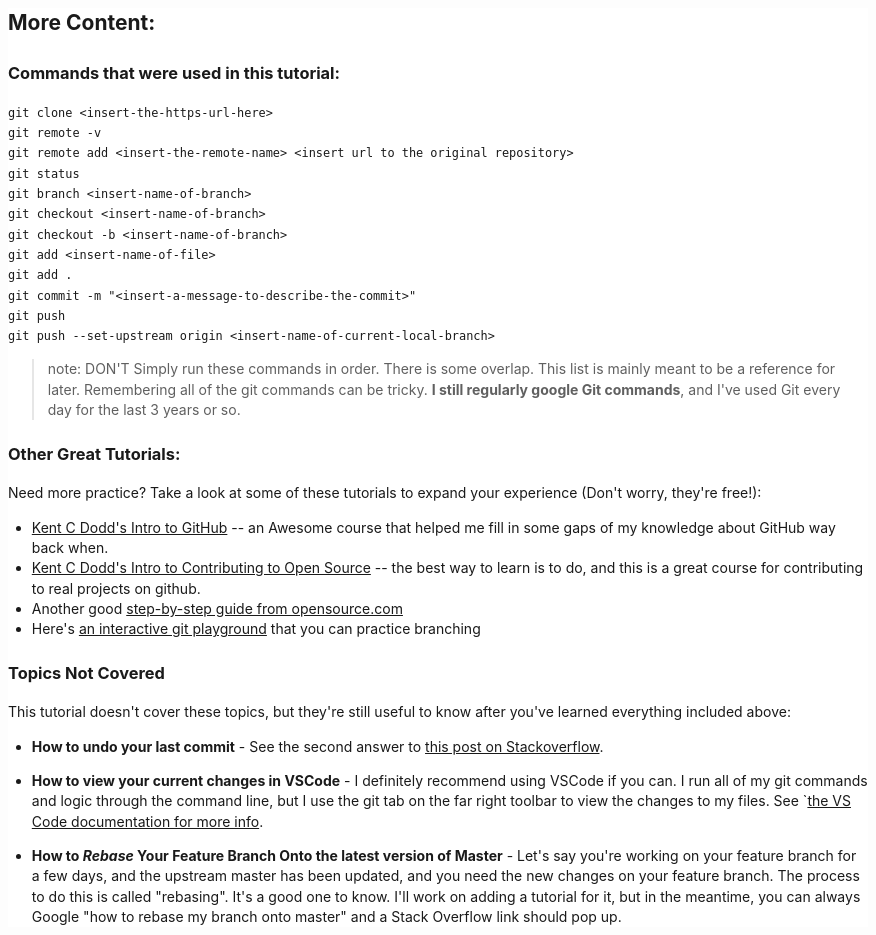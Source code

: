 ## More Content:

### Commands that were used in this tutorial:

```
git clone <insert-the-https-url-here>
git remote -v
git remote add <insert-the-remote-name> <insert url to the original repository>
git status
git branch <insert-name-of-branch>
git checkout <insert-name-of-branch>
git checkout -b <insert-name-of-branch>
git add <insert-name-of-file>
git add .
git commit -m "<insert-a-message-to-describe-the-commit>"
git push
git push --set-upstream origin <insert-name-of-current-local-branch>
```

> note: DON'T Simply run these commands in order. There is some overlap. This list is mainly meant to be a reference for later. Remembering all of the git commands can be tricky. **I still regularly google Git commands**, and I've used Git every day for the last 3 years or so.

### Other Great Tutorials:

Need more practice? Take a look at some of these tutorials to expand your experience (Don't worry, they're free!):

- [Kent C Dodd's Intro to GitHub](https://egghead.io/lessons/javascript-introduction-to-github) -- an Awesome course that helped me fill in some gaps of my knowledge about GitHub way back when.
- [Kent C Dodd's Intro to Contributing to Open Source](https://egghead.io/courses/how-to-contribute-to-an-open-source-project-on-github) -- the best way to learn is to do, and this is a great course for contributing to real projects on github.
- Another good [step-by-step guide from opensource.com](https://opensource.com/article/18/1/step-step-guide-git)
- Here's [an interactive git playground](https://learngitbranching.js.org/?NODEMO) that you can practice branching

### Topics Not Covered

This tutorial doesn't cover these topics, but they're still useful to know after you've learned everything included above:

- **How to undo your last commit** - See the second answer to [this post on Stackoverflow](https://stackoverflow.com/questions/927358/how-do-i-undo-the-most-recent-local-commits-in-git).

- **How to view your current changes in VSCode** - I definitely recommend using VSCode if you can. I run all of my git commands and logic through the command line, but I use the git tab on the far right toolbar to view the changes to my files. See `[the VS Code documentation for more info](https://code.visualstudio.com/docs/editor/versioncontrol).

- **How to _Rebase_ Your Feature Branch Onto the latest version of Master** - Let's say you're working on your feature branch for a few days, and the upstream master has been updated, and you need the new changes on your feature branch. The process to do this is called "rebasing". It's a good one to know. I'll work on adding a tutorial for it, but in the meantime, you can always Google "how to rebase my branch onto master" and a Stack Overflow link should pop up.
